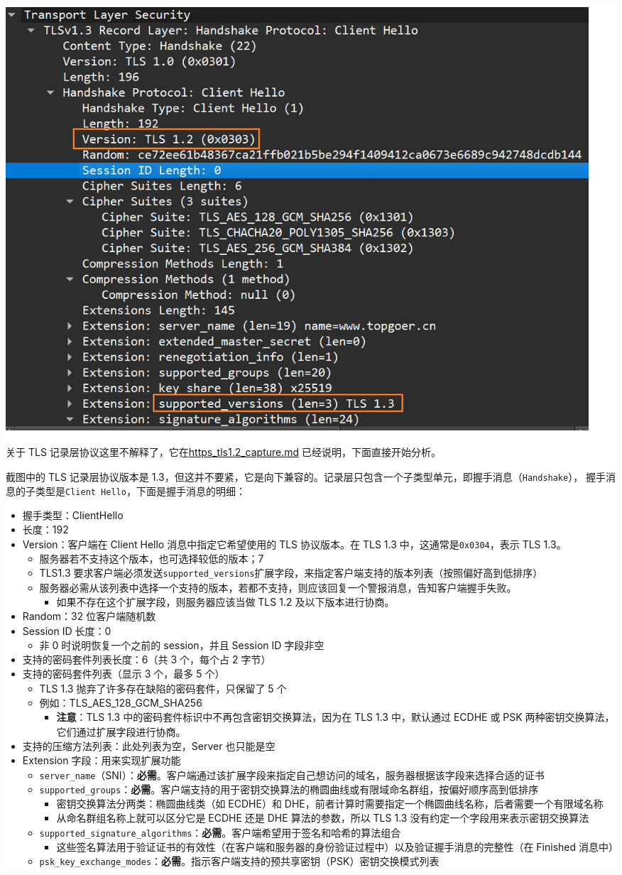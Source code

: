 <img src="./img/tls13_client_hello.png" width="821" height="600"> </img> 
</div>

关于 TLS 记录层协议这里不解释了，它在[https_tls1.2_capture.md](https_tls1.2_capture.md) 已经说明，下面直接开始分析。

截图中的 TLS 记录层协议版本是 1.3，但这并不要紧，它是向下兼容的。记录层只包含一个子类型单元，即握手消息（`Handshake`），
握手消息的子类型是`Client Hello`，下面是握手消息的明细：

- 握手类型：ClientHello
- 长度：192
- Version：客户端在 Client Hello 消息中指定它希望使用的 TLS 协议版本。在 TLS 1.3 中，这通常是`0x0304`，表示 TLS 1.3。
    - 服务器若不支持这个版本，也可选择较低的版本；7
    - TLS1.3 要求客户端必须发送`supported_versions`扩展字段，来指定客户端支持的版本列表（按照偏好高到低排序）
    - 服务器必需从该列表中选择一个支持的版本，若都不支持，则应该回复一个警报消息，告知客户端握手失败。
        - 如果不存在这个扩展字段，则服务器应该当做 TLS 1.2 及以下版本进行协商。
- Random：32 位客户端随机数
- Session ID 长度：0
    - 非 0 时说明恢复一个之前的 session，并且 Session ID 字段非空
- 支持的密码套件列表长度：6（共 3 个，每个占 2 字节）
- 支持的密码套件列表（显示 3 个，最多 5 个）
    - TLS 1.3 抛弃了许多存在缺陷的密码套件，只保留了 5 个
    - 例如：TLS_AES_128_GCM_SHA256
        - **注意**：TLS 1.3 中的密码套件标识中不再包含密钥交换算法，因为在 TLS 1.3 中，默认通过 ECDHE 或 PSK
          两种密钥交换算法，它们通过扩展字段进行协商。
- 支持的压缩方法列表：此处列表为空，Server 也只能是空
- Extension 字段：用来实现扩展功能
    - `server_name`（SNI）：**必需**。客户端通过该扩展字段来指定自己想访问的域名，服务器根据该字段来选择合适的证书
    - `supported_groups`：**必需**。客户端支持的用于密钥交换算法的椭圆曲线或有限域命名群组，按偏好顺序高到低排序
        - 密钥交换算法分两类：椭圆曲线类（如 ECDHE）和 DHE，前者计算时需要指定一个椭圆曲线名称，后者需要一个有限域名称
        - 从命名群组名称上就可以区分它是 ECDHE 还是 DHE 算法的参数，所以 TLS 1.3 没有约定一个字段用来表示密钥交换算法
    - `supported_signature_algorithms`：**必需**。客户端希望用于签名和哈希的算法组合
        - 这些签名算法用于验证证书的有效性（在客户端和服务器的身份验证过程中）以及验证握手消息的完整性（在 Finished 消息中）
    - `psk_key_exchange_modes`：**必需**。指示客户端支持的预共享密钥（PSK）密钥交换模式列表